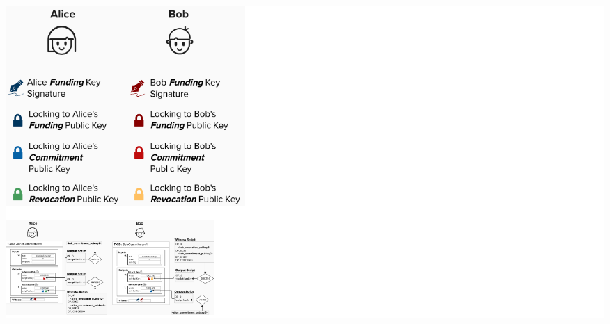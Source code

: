   <img src="./tutorial_images/revocation_keys_no_delay.png" alt="revocation_keys_no_delay" width="40%" height="auto">
</p>

<p align="center" style="width: 50%; max-width: 300px;">
  <img src="./tutorial_images/AsymCommits.png" alt="AsymCommits" width="100%" height="auto">
</p>
